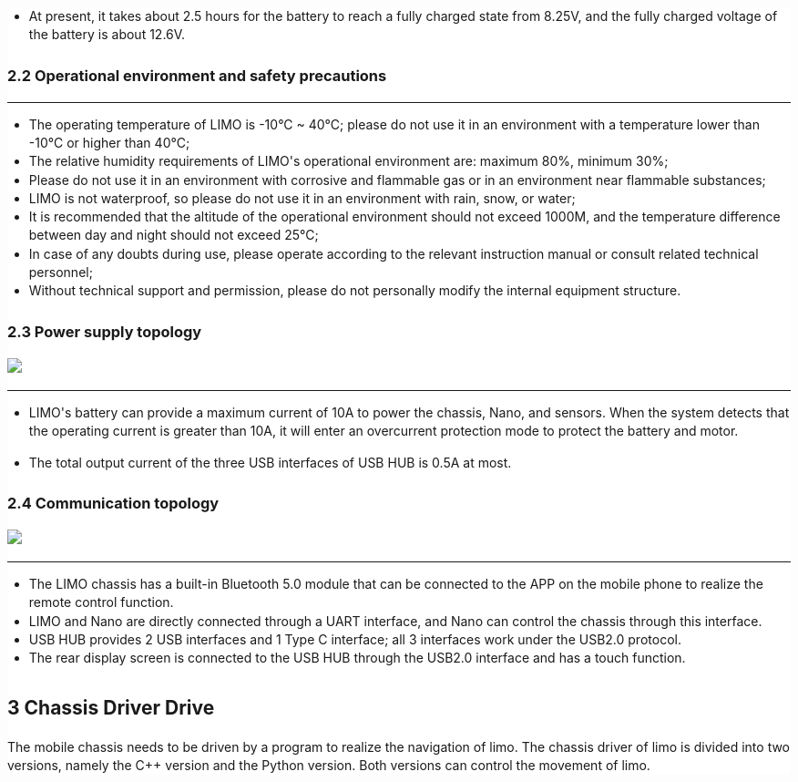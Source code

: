 - At present, it takes about 2.5 hours for the battery to reach a fully charged state from 8.25V, and the fully charged voltage of the battery is about 12.6V.

### 2.2 Operational environment and safety precautions

------

- The operating temperature of LIMO is -10°C ~ 40°C; please do not use it in an environment with a temperature lower than -10°C or higher than 40°C;
- The relative humidity requirements of LIMO's operational environment are: maximum 80%, minimum 30%;
- Please do not use it in an environment with corrosive and flammable gas or in an environment near flammable substances;
- LIMO is not waterproof, so please do not use it in an environment with rain, snow, or water;
- It is recommended that the altitude of the operational environment should not exceed 1000M, and the temperature difference between day and night should not exceed 25°C;
- In case of any doubts during use, please operate according to the relevant instruction manual or consult related technical personnel;  
- Without technical support and permission, please do not personally modify the internal equipment structure.

### 2.3 Power supply topology

![](LIMO_image_EN/电源拓扑.png)

------

- LIMO's battery can provide a maximum current of 10A to power the chassis, Nano, and sensors. When the system detects that the operating current is greater than 10A, it will enter an overcurrent protection mode to protect the battery and motor.

- The total output current of the three USB interfaces of USB HUB is 0.5A at most.

### 2.4 Communication topology

![](LIMO_image_EN/通信拓扑.png)

------

- The LIMO chassis has a built-in Bluetooth 5.0 module that can be connected to the APP on the mobile phone to realize the remote control function.
- LIMO and Nano are directly connected through a UART interface, and Nano can control the chassis through this interface.
- USB HUB provides 2 USB interfaces and 1 Type C interface; all 3 interfaces work under the USB2.0 protocol.
- The rear display screen is connected to the USB HUB through the USB2.0 interface and has a touch function.



## 3 Chassis Driver Drive

The mobile chassis needs to be driven by a program to realize the navigation of limo. The chassis driver of limo is divided into two versions, namely the C++ version and the Python version. Both versions can control the movement of limo.
